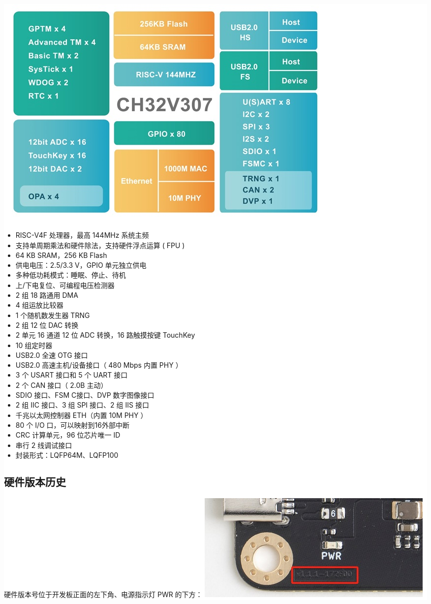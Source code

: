 ![***芯片资源***](./doc/pic/chipRes.jpg)

- RISC-V4F 处理器，最高 144MHz 系统主频
- 支持单周期乘法和硬件除法，支持硬件浮点运算 ( FPU )
- 64 KB SRAM，256 KB Flash
- 供电电压：2.5/3.3 V，GPIO 单元独立供电
- 多种低功耗模式：睡眠、停止、待机
- 上/下电复位、可编程电压检测器
- 2 组 18 路通用 DMA
- 4 组运放比较器
- 1 个随机数发生器 TRNG
- 2 组 12 位 DAC 转换
- 2 单元 16 通道 12 位 ADC 转换，16 路触摸按键 TouchKey
- 10 组定时器
- USB2.0 全速 OTG 接口
- USB2.0 高速主机/设备接口（ 480 Mbps 内置 PHY ）
- 3 个 USART 接口和 5 个 UART 接口
- 2 个 CAN 接口（ 2.0B 主动）
- SDIO 接口、FSM C接口、DVP 数字图像接口
- 2 组 IIC 接口、3 组 SPI 接口、2 组 IIS 接口
- 千兆以太网控制器 ETH（内置 10M PHY ）
- 80 个 I/O 口，可以映射到16外部中断
- CRC 计算单元，96 位芯片唯一 ID
- 串行 2 线调试接口
- 封装形式：LQFP64M、LQFP100

## 硬件版本历史

硬件版本号位于开发板正面的左下角、电源指示灯 PWR 的下方：
![***版本号***](./doc/pic/boardVersion.jpg)
